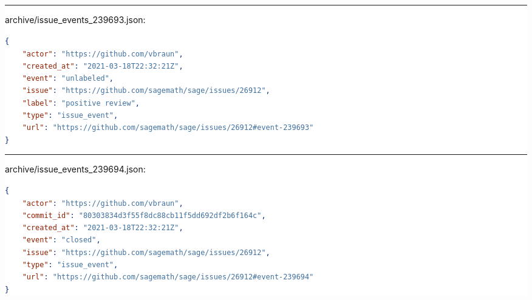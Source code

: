 

---

archive/issue_events_239693.json:
```json
{
    "actor": "https://github.com/vbraun",
    "created_at": "2021-03-18T22:32:21Z",
    "event": "unlabeled",
    "issue": "https://github.com/sagemath/sage/issues/26912",
    "label": "positive review",
    "type": "issue_event",
    "url": "https://github.com/sagemath/sage/issues/26912#event-239693"
}
```



---

archive/issue_events_239694.json:
```json
{
    "actor": "https://github.com/vbraun",
    "commit_id": "80303834d3f55f8dc88cb11f5dd692df2b6f164c",
    "created_at": "2021-03-18T22:32:21Z",
    "event": "closed",
    "issue": "https://github.com/sagemath/sage/issues/26912",
    "type": "issue_event",
    "url": "https://github.com/sagemath/sage/issues/26912#event-239694"
}
```
